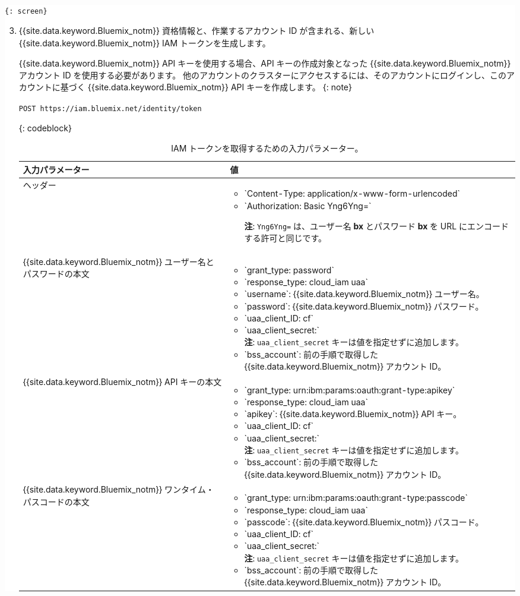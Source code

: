     {: screen}

3.  {{site.data.keyword.Bluemix_notm}} 資格情報と、作業するアカウント ID が含まれる、新しい {{site.data.keyword.Bluemix_notm}} IAM トークンを生成します。

    {{site.data.keyword.Bluemix_notm}} API キーを使用する場合、API キーの作成対象となった {{site.data.keyword.Bluemix_notm}} アカウント ID を使用する必要があります。 他のアカウントのクラスターにアクセスするには、そのアカウントにログインし、このアカウントに基づく {{site.data.keyword.Bluemix_notm}} API キーを作成します。
    {: note}

    ```
    POST https://iam.bluemix.net/identity/token
    ```
    {: codeblock}

    <table summary="IAM トークンを取得するための入力パラメーター、1 列目は入力パラメーター、2 列目は値です。">
    <caption>IAM トークンを取得するための入力パラメーター。</caption>
    <thead>
        <th>入力パラメーター</th>
        <th>値</th>
    </thead>
    <tbody>
    <tr>
    <td>ヘッダー</td>
    <td><ul><li>`Content-Type: application/x-www-form-urlencoded`</li> <li>`Authorization: Basic Yng6Yng=`<p><strong>注</strong>: <code>Yng6Yng=</code> は、ユーザー名 <strong>bx</strong> とパスワード <strong>bx</strong> を URL にエンコードする許可と同じです。</p></li></ul>
    </td>
    </tr>
    <tr>
    <td>{{site.data.keyword.Bluemix_notm}} ユーザー名とパスワードの本文</td>
    <td><ul><li>`grant_type: password`</li>
    <li>`response_type: cloud_iam uaa`</li>
    <li>`username`: {{site.data.keyword.Bluemix_notm}} ユーザー名。 </li>
    <li>`password`: {{site.data.keyword.Bluemix_notm}} パスワード。 </li>
    <li>`uaa_client_ID: cf`</li>
    <li>`uaa_client_secret:` </br><strong>注</strong>: <code>uaa_client_secret</code> キーは値を指定せずに追加します。</li>
    <li>`bss_account`: 前の手順で取得した {{site.data.keyword.Bluemix_notm}} アカウント ID。</li></ul>
    </td>
    </tr>
    <tr>
    <td>{{site.data.keyword.Bluemix_notm}} API キーの本文</td>
    <td><ul><li>`grant_type: urn:ibm:params:oauth:grant-type:apikey`</li>
    <li>`response_type: cloud_iam uaa`</li>
    <li>`apikey`: {{site.data.keyword.Bluemix_notm}} API キー。</li>
    <li>`uaa_client_ID: cf`</li>
    <li>`uaa_client_secret:` </br><strong>注</strong>: <code>uaa_client_secret</code> キーは値を指定せずに追加します。</li>
    <li>`bss_account`: 前の手順で取得した {{site.data.keyword.Bluemix_notm}} アカウント ID。</li></ul>
      </td>
    </tr>
    <tr>
    <td>{{site.data.keyword.Bluemix_notm}} ワンタイム・パスコードの本文</td>
    <td><ul><li>`grant_type: urn:ibm:params:oauth:grant-type:passcode`</li>
    <li>`response_type: cloud_iam uaa`</li>
    <li>`passcode`: {{site.data.keyword.Bluemix_notm}} パスコード。 </li>
    <li>`uaa_client_ID: cf`</li>
    <li>`uaa_client_secret:` </br><strong>注</strong>: <code>uaa_client_secret</code> キーは値を指定せずに追加します。</li>
    <li>`bss_account`: 前の手順で取得した {{site.data.keyword.Bluemix_notm}} アカウント ID。</li></ul></td>
    </tr>
    </tbody>
    </table>
